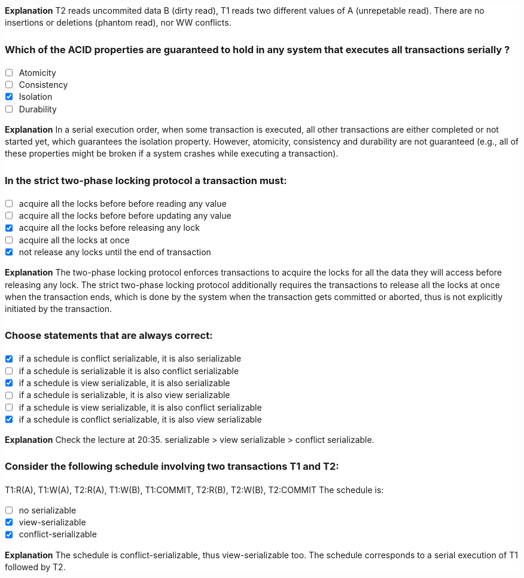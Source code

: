 **Explanation**
T2 reads uncommited data B (dirty read), T1 reads two different values of A (unrepetable read).
There are no insertions or deletions (phantom read), nor WW conflicts.

### Which of the ACID properties are guaranteed to hold in any system that executes all transactions serially ?
- [ ] Atomicity
- [ ] Consistency
- [x] Isolation
- [ ] Durability

**Explanation**
In a serial execution order, when some transaction is executed, all other transactions are either completed or not started yet, which guarantees the isolation property.
However, atomicity, consistency and durability are not guaranteed (e.g., all of these properties might be broken if a system crashes while executing a transaction).

### In the strict two-phase locking protocol a transaction must:
- [ ] acquire all the locks before before reading any value
- [ ] acquire all the locks before before updating any value
- [x] acquire all the locks before releasing any lock
- [ ] acquire all the locks at once
- [x] not release any locks until the end of transaction

**Explanation**
The two-phase locking protocol enforces transactions to acquire the locks for all the data they will access before releasing any lock.
The strict two-phase locking protocol additionally requires the transactions to release all the locks at once when the transaction ends, which is done by the system when the transaction gets committed or aborted, thus is not explicitly initiated by the transaction.

### Choose statements that are always correct:
- [x] if a schedule is conflict serializable, it is also serializable
- [ ] if a schedule is serializable it is also conflict serializable
- [x] if a schedule is view serializable, it is also serializable
- [ ] if a schedule is serializable, it is also view serializable
- [ ] if a schedule is view serializable, it is also conflict serializable
- [x] if a schedule is conflict serializable, it is also view serializable

**Explanation**
Check the lecture at 20:35. serializable > view serializable > conflict serializable.

### Consider the following schedule involving two transactions T1 and T2:
T1:R(A), T1:W(A), T2:R(A), T1:W(B), T1:COMMIT, T2:R(B), T2:W(B), T2:COMMIT
The schedule is:
- [ ] no serializable
- [x] view-serializable
- [x] conflict-serializable

**Explanation**
The schedule is conflict-serializable, thus view-serializable too.
The schedule corresponds to a serial execution of T1 followed by T2.
